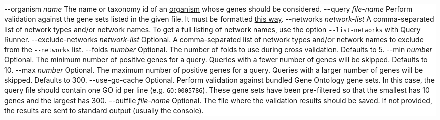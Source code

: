<tr>
<th class="option">--organism <em class="parameter">name</em></th>
<td>The name or taxonomy id of an <a href="#available-organisms">organism</a> whose genes should be considered.</td>
</tr>

<tr>
<th class="option">--query <em class="parameter">file-name</em></th>
<td>Perform validation against the gene sets listed in the given file.  It must be formatted <a href="#validation-query-format">this way</a>.</td>
</tr>

<tr>
<th class="option">--networks <em class="parameter">network-list</em></th>
<td>A comma-separated list of <a href="#available-networks">network types</a> and/or network names.  To get a full listing of network names, use the option <code>--list-networks</code> with <a href="#query-runner">Query Runner</a>.</td>
</tr>

<tr>
<th class="option">--exclude-networks <em class="parameter">network-list</em></th>
<td>Optional.  A comma-separated list of <a href="#available-networks">network types</a> and/or network names to exclude from the <code>--networks</code> list.</td>
</tr>

<tr>
<th class="option">--folds <em class="parameter">number</em></th>
<td>Optional.  The number of folds to use during cross validation.  Defaults to 5.</td>
</tr>

<tr>
<th class="option">--min <em class="parameter">number</em></th>
<td>Optional.  The minimum number of positive genes for a query.  Queries with a fewer number of genes will be skipped.  Defaults to 10.</td>
</tr>

<tr>
<th class="option">--max <em class="parameter">number</em></th>
<td>Optional.  The maximum number of positive genes for a query.  Queries with a larger number of genes will be skipped.  Defaults to 300.</td>
</tr>

<tr>
<th class="option">--use-go-cache</th>
<td>Optional.  Perform validation against bundled Gene Ontology gene sets.  In this case, the query file should contain one GO id per line (e.g. <code>GO:0005786</code>).  These gene sets have been pre-filtered so that the smallest has 10 genes and the largest has 300.</td>
</tr>

<tr>
<th class="option">--outfile <em class="parameter">file-name</em></th>
<td>Optional.  The file where the validation results should be saved.  If not provided, the results are sent to standard output (usually the console).</td>
</tr>
